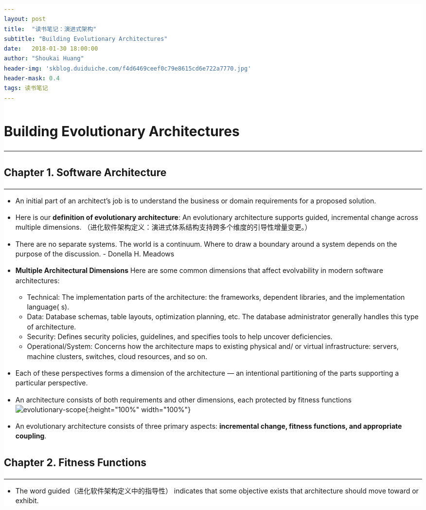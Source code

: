 ```yaml
---
layout: post
title:  "读书笔记：演进式架构"
subtitle: "Building Evolutionary Architectures"
date:   2018-01-30 18:00:00
author: "Shoukai Huang"
header-img: 'skblog.duiduiche.com/f4d6469ceef0c79e8615cd6e722a7770.jpg'
header-mask: 0.4
tags: 读书笔记
---
```


# Building Evolutionary Architectures
-------
## Chapter 1. Software Architecture
-------
* An initial part of an architect’s job is to understand the business or domain requirements for a proposed solution.
* Here is our **definition of evolutionary architecture**: An evolutionary architecture supports guided, incremental change across multiple dimensions. （进化软件架构定义：演进式体系结构支持跨多个维度的引导性增量变更。）
* There are no separate systems. The world is a continuum. Where to draw a boundary around a system depends on the purpose of the discussion. - Donella H. Meadows
* **Multiple Architectural Dimensions** Here are some common dimensions that affect evolvability in modern software architectures: 
    * Technical: The implementation parts of the architecture: the frameworks, dependent libraries, and the implementation language( s). 
    * Data: Database schemas, table layouts, optimization planning, etc. The database administrator generally handles this type of architecture. 
    * Security: Defines security policies, guidelines, and specifies tools to help uncover deficiencies. 
    * Operational/System: Concerns how the architecture maps to existing physical and/ or virtual infrastructure: servers, machine clusters, switches, cloud resources, and so on. 
* Each of these perspectives forms a dimension of the architecture — an intentional partitioning of the parts supporting a particular perspective.
* An architecture consists of both requirements and other dimensions, each protected by fitness functions
![evolutionary-scope](http://skblog.duiduiche.com/evolutionary-scope.jpg){:height="100%" width="100%"}

* An evolutionary architecture consists of three primary aspects: **incremental change, fitness functions, and appropriate coupling**.

## Chapter 2. Fitness Functions
-------

* The word guided（进化软件架构定义中的指导性） indicates that some objective exists that architecture should move toward or exhibit. 
